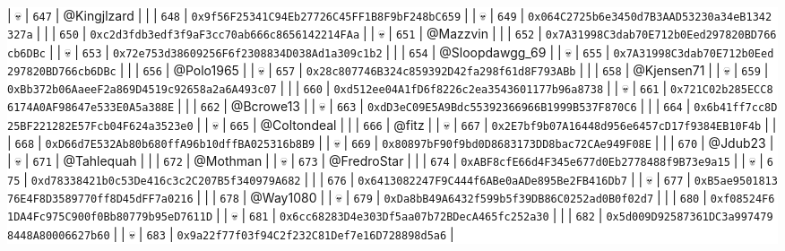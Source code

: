| 💀 | `647` | @Kingjlzard |
|  | `648` | `0x9f56F25341C94Eb27726C45FF1B8F9bF248bC659` |
| 💀 | `649` | `0x064C2725b6e3450d7B3AAD53230a34eB1342327a` |
|  | `650` | `0xc2d3fdb3edf3f9aF3cc70ab666c8656142214FAa` |
| 💀 | `651` | @Mazzvin |
|  | `652` | `0x7A31998C3dab70E712b0Eed297820BD766cb6DBc` |
| 💀 | `653` | `0x72e753d38609256F6f2308834D038Ad1a309c1b2` |
|  | `654` | @Sloopdawgg_69 |
| 💀 | `655` | `0x7A31998C3dab70E712b0Eed297820BD766cb6DBc` |
|  | `656` | @Polo1965 |
| 💀 | `657` | `0x28c807746B324c859392D42fa298f61d8F793ABb` |
|  | `658` | @Kjensen71 |
| 💀 | `659` | `0xBb372b06AaeeF2a869D4519c92658a2a6A493c07` |
|  | `660` | `0xd512ee04A1fD6f8226c2ea3543601177b96a8738` |
| 💀 | `661` | `0x721C02b285ECC86174A0AF98647e533E0A5a388E` |
|  | `662` | @Bcrowe13 |
| 💀 | `663` | `0xdD3eC09E5A9Bdc55392366966B1999B537F870C6` |
|  | `664` | `0x6b41ff7cc8D25BF221282E57Fcb04F624a3523e0` |
| 💀 | `665` | @Coltondeal |
|  | `666` | @fitz |
| 💀 | `667` | `0x2E7bf9b07A16448d956e6457cD17f9384EB10F4b` |
|  | `668` | `0xD66d7E532Ab80b680ffA96b10dffBA025316b8B9` |
| 💀 | `669` | `0x80897bF90f9bd0D8683173DD8bac72CAe949F08E` |
|  | `670` | @Jdub23 |
| 💀 | `671` | @Tahlequah |
|  | `672` | @Mothman |
| 💀 | `673` | @FredroStar |
|  | `674` | `0xABF8cfE66d4F345e677d0Eb2778488f9B73e9a15` |
| 💀 | `675` | `0xd78338421b0c53De416c3c2C207B5f340979A682` |
|  | `676` | `0x6413082247F9C444f6ABe0aADe895Be2FB416Db7` |
| 💀 | `677` | `0xB5ae950181376E4F8D3589770ff8D45dFF7a0216` |
|  | `678` | @Way1080 |
| 💀 | `679` | `0xDa8bB49A6432f599b5f39DB86C0252ad0B0f02d7` |
|  | `680` | `0xf08524F61DA4Fc975C900f0Bb80779b95eD7611D` |
| 💀 | `681` | `0x6cc68283D4e303Df5aa07b72BDecA465fc252a30` |
|  | `682` | `0x5d009D92587361DC3a9974798448A80006627b60` |
| 💀 | `683` | `0x9a22f77f03f94C2f232C81Def7e16D728898d5a6` |